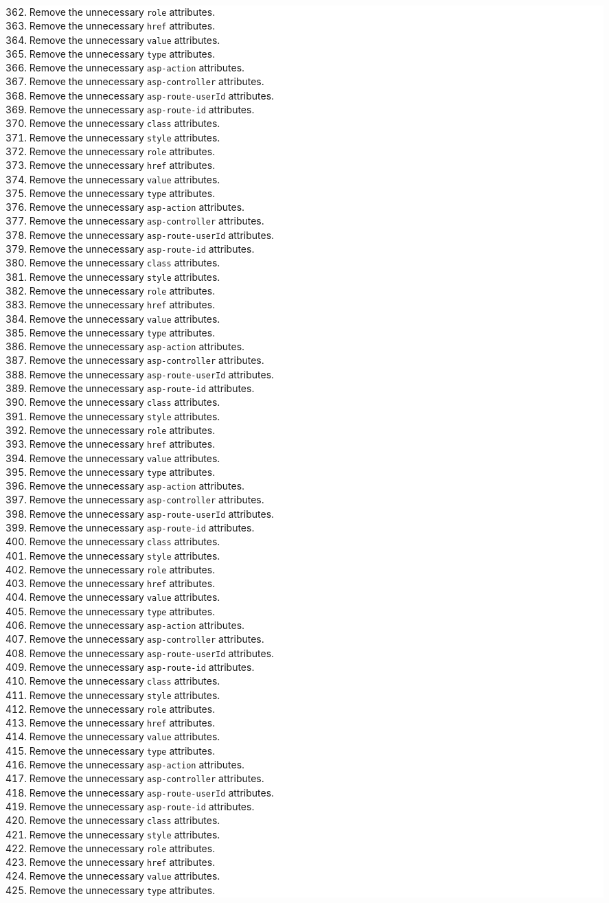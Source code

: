 362. Remove the unnecessary `role` attributes.
363. Remove the unnecessary `href` attributes.
364. Remove the unnecessary `value` attributes.
365. Remove the unnecessary `type` attributes.
366. Remove the unnecessary `asp-action` attributes.
367. Remove the unnecessary `asp-controller` attributes.
368. Remove the unnecessary `asp-route-userId` attributes.
369. Remove the unnecessary `asp-route-id` attributes.
370. Remove the unnecessary `class` attributes.
371. Remove the unnecessary `style` attributes.
372. Remove the unnecessary `role` attributes.
373. Remove the unnecessary `href` attributes.
374. Remove the unnecessary `value` attributes.
375. Remove the unnecessary `type` attributes.
376. Remove the unnecessary `asp-action` attributes.
377. Remove the unnecessary `asp-controller` attributes.
378. Remove the unnecessary `asp-route-userId` attributes.
379. Remove the unnecessary `asp-route-id` attributes.
380. Remove the unnecessary `class` attributes.
381. Remove the unnecessary `style` attributes.
382. Remove the unnecessary `role` attributes.
383. Remove the unnecessary `href` attributes.
384. Remove the unnecessary `value` attributes.
385. Remove the unnecessary `type` attributes.
386. Remove the unnecessary `asp-action` attributes.
387. Remove the unnecessary `asp-controller` attributes.
388. Remove the unnecessary `asp-route-userId` attributes.
389. Remove the unnecessary `asp-route-id` attributes.
390. Remove the unnecessary `class` attributes.
391. Remove the unnecessary `style` attributes.
392. Remove the unnecessary `role` attributes.
393. Remove the unnecessary `href` attributes.
394. Remove the unnecessary `value` attributes.
395. Remove the unnecessary `type` attributes.
396. Remove the unnecessary `asp-action` attributes.
397. Remove the unnecessary `asp-controller` attributes.
398. Remove the unnecessary `asp-route-userId` attributes.
399. Remove the unnecessary `asp-route-id` attributes.
400. Remove the unnecessary `class` attributes.
401. Remove the unnecessary `style` attributes.
402. Remove the unnecessary `role` attributes.
403. Remove the unnecessary `href` attributes.
404. Remove the unnecessary `value` attributes.
405. Remove the unnecessary `type` attributes.
406. Remove the unnecessary `asp-action` attributes.
407. Remove the unnecessary `asp-controller` attributes.
408. Remove the unnecessary `asp-route-userId` attributes.
409. Remove the unnecessary `asp-route-id` attributes.
410. Remove the unnecessary `class` attributes.
411. Remove the unnecessary `style` attributes.
412. Remove the unnecessary `role` attributes.
413. Remove the unnecessary `href` attributes.
414. Remove the unnecessary `value` attributes.
415. Remove the unnecessary `type` attributes.
416. Remove the unnecessary `asp-action` attributes.
417. Remove the unnecessary `asp-controller` attributes.
418. Remove the unnecessary `asp-route-userId` attributes.
419. Remove the unnecessary `asp-route-id` attributes.
420. Remove the unnecessary `class` attributes.
421. Remove the unnecessary `style` attributes.
422. Remove the unnecessary `role` attributes.
423. Remove the unnecessary `href` attributes.
424. Remove the unnecessary `value` attributes.
425. Remove the unnecessary `type` attributes.